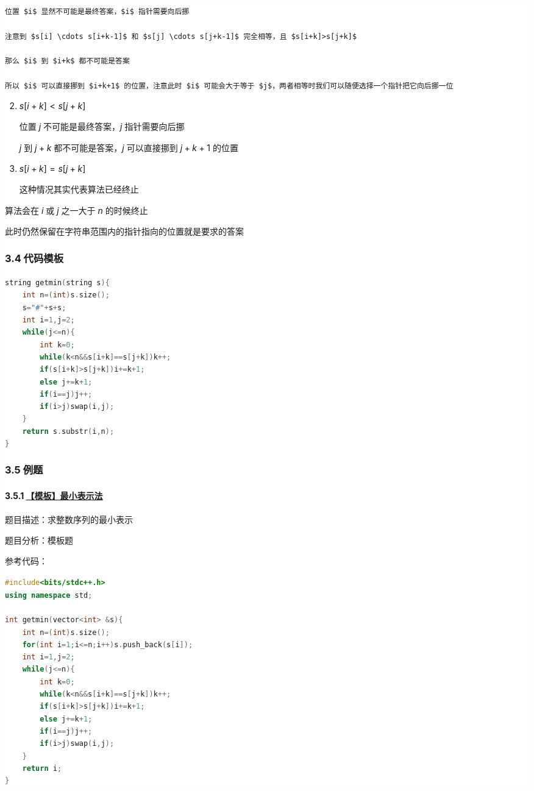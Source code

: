     位置 $i$ 显然不可能是最终答案，$i$ 指针需要向后挪

    注意到 $s[i] \cdots s[i+k-1]$ 和 $s[j] \cdots s[j+k-1]$ 完全相等，且 $s[i+k]>s[j+k]$

    那么 $i$ 到 $i+k$ 都不可能是答案

    所以 $i$ 可以直接挪到 $i+k+1$ 的位置，注意此时 $i$ 可能会大于等于 $j$，两者相等时我们可以随便选择一个指针把它向后挪一位

2. $s[i+k]<s[j+k]$

    位置 $j$ 不可能是最终答案，$j$ 指针需要向后挪

    $j$ 到 $j+k$ 都不可能是答案，$j$ 可以直接挪到 $j+k+1$ 的位置

3. $s[i+k]=s[j+k]$

    这种情况其实代表算法已经终止

算法会在 $i$ 或 $j$ 之一大于 $n$ 的时候终止

此时仍然保留在字符串范围内的指针指向的位置就是要求的答案

### 3.4 代码模板

```cpp linenums="1"
string getmin(string s){
    int n=(int)s.size();
    s="#"+s+s;
    int i=1,j=2;
    while(j<=n){
        int k=0;
        while(k<n&&s[i+k]==s[j+k])k++;
        if(s[i+k]>s[j+k])i+=k+1;
        else j+=k+1;
        if(i==j)j++;
        if(i>j)swap(i,j);
    }
    return s.substr(i,n);
}
```

### 3.5 例题

#### 3.5.1 [【模板】最小表示法](https://www.luogu.com.cn/problem/P1368)

题目描述：求整数序列的最小表示

题目分析：模板题

参考代码：

```cpp linenums="1"
#include<bits/stdc++.h>
using namespace std;

int getmin(vector<int> &s){
    int n=(int)s.size();
    for(int i=1;i<=n;i++)s.push_back(s[i]);
    int i=1,j=2;
    while(j<=n){
        int k=0;
        while(k<n&&s[i+k]==s[j+k])k++;
        if(s[i+k]>s[j+k])i+=k+1;
        else j+=k+1;
        if(i==j)j++;
        if(i>j)swap(i,j);
    }
    return i;
}
```